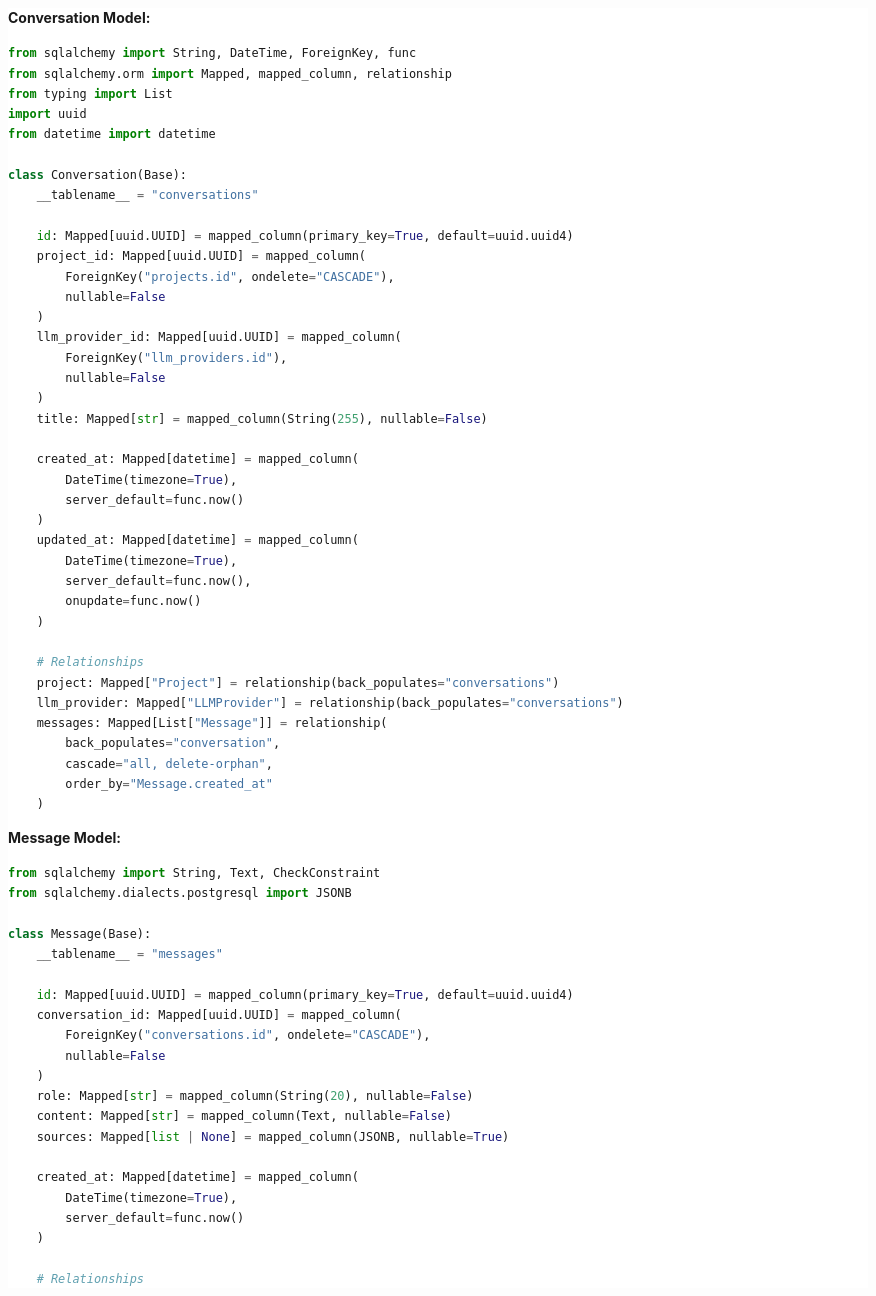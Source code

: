 **Conversation Model:**
```python
from sqlalchemy import String, DateTime, ForeignKey, func
from sqlalchemy.orm import Mapped, mapped_column, relationship
from typing import List
import uuid
from datetime import datetime

class Conversation(Base):
    __tablename__ = "conversations"

    id: Mapped[uuid.UUID] = mapped_column(primary_key=True, default=uuid.uuid4)
    project_id: Mapped[uuid.UUID] = mapped_column(
        ForeignKey("projects.id", ondelete="CASCADE"),
        nullable=False
    )
    llm_provider_id: Mapped[uuid.UUID] = mapped_column(
        ForeignKey("llm_providers.id"),
        nullable=False
    )
    title: Mapped[str] = mapped_column(String(255), nullable=False)

    created_at: Mapped[datetime] = mapped_column(
        DateTime(timezone=True),
        server_default=func.now()
    )
    updated_at: Mapped[datetime] = mapped_column(
        DateTime(timezone=True),
        server_default=func.now(),
        onupdate=func.now()
    )

    # Relationships
    project: Mapped["Project"] = relationship(back_populates="conversations")
    llm_provider: Mapped["LLMProvider"] = relationship(back_populates="conversations")
    messages: Mapped[List["Message"]] = relationship(
        back_populates="conversation",
        cascade="all, delete-orphan",
        order_by="Message.created_at"
    )
```

**Message Model:**
```python
from sqlalchemy import String, Text, CheckConstraint
from sqlalchemy.dialects.postgresql import JSONB

class Message(Base):
    __tablename__ = "messages"

    id: Mapped[uuid.UUID] = mapped_column(primary_key=True, default=uuid.uuid4)
    conversation_id: Mapped[uuid.UUID] = mapped_column(
        ForeignKey("conversations.id", ondelete="CASCADE"),
        nullable=False
    )
    role: Mapped[str] = mapped_column(String(20), nullable=False)
    content: Mapped[str] = mapped_column(Text, nullable=False)
    sources: Mapped[list | None] = mapped_column(JSONB, nullable=True)

    created_at: Mapped[datetime] = mapped_column(
        DateTime(timezone=True),
        server_default=func.now()
    )

    # Relationships
```